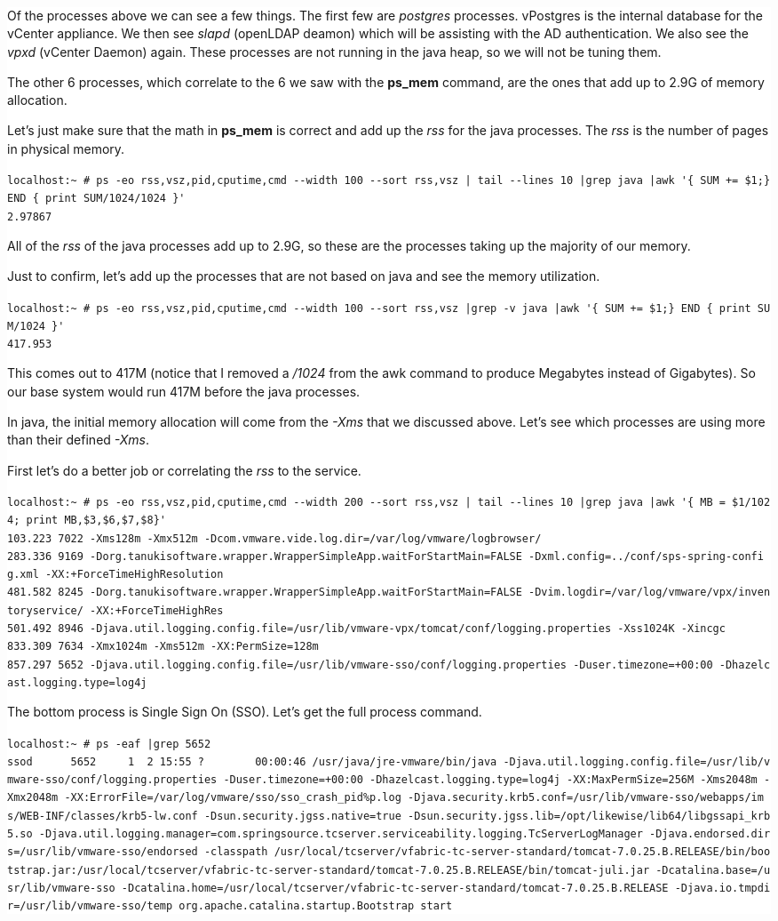
Of the processes above we can see a few things. The first few are *postgres* processes. vPostgres is the internal database for the vCenter appliance. We then see *slapd* (openLDAP deamon) which will be assisting with the AD authentication. We also see the *vpxd* (vCenter Daemon) again. These processes are not running in the java heap, so we will not be tuning them.

The other 6 processes, which correlate to the 6 we saw with the **ps_mem** command, are the ones that add up to 2.9G of memory allocation.

Let&#8217;s just make sure that the math in **ps_mem** is correct and add up the *rss* for the java processes. The *rss* is the number of pages in physical memory.

    localhost:~ # ps -eo rss,vsz,pid,cputime,cmd --width 100 --sort rss,vsz | tail --lines 10 |grep java |awk '{ SUM += $1;} END { print SUM/1024/1024 }'
    2.97867
    

All of the *rss* of the java processes add up to 2.9G, so these are the processes taking up the majority of our memory.

Just to confirm, let&#8217;s add up the processes that are not based on java and see the memory utilization.

    localhost:~ # ps -eo rss,vsz,pid,cputime,cmd --width 100 --sort rss,vsz |grep -v java |awk '{ SUM += $1;} END { print SUM/1024 }'    
    417.953
    

This comes out to 417M (notice that I removed a */1024* from the awk command to produce Megabytes instead of Gigabytes). So our base system would run 417M before the java processes.

In java, the initial memory allocation will come from the *-Xms* that we discussed above. Let&#8217;s see which processes are using more than their defined *-Xms*.

First let&#8217;s do a better job or correlating the *rss* to the service.

    localhost:~ # ps -eo rss,vsz,pid,cputime,cmd --width 200 --sort rss,vsz | tail --lines 10 |grep java |awk '{ MB = $1/1024; print MB,$3,$6,$7,$8}'
    103.223 7022 -Xms128m -Xmx512m -Dcom.vmware.vide.log.dir=/var/log/vmware/logbrowser/
    283.336 9169 -Dorg.tanukisoftware.wrapper.WrapperSimpleApp.waitForStartMain=FALSE -Dxml.config=../conf/sps-spring-config.xml -XX:+ForceTimeHighResolution
    481.582 8245 -Dorg.tanukisoftware.wrapper.WrapperSimpleApp.waitForStartMain=FALSE -Dvim.logdir=/var/log/vmware/vpx/inventoryservice/ -XX:+ForceTimeHighRes
    501.492 8946 -Djava.util.logging.config.file=/usr/lib/vmware-vpx/tomcat/conf/logging.properties -Xss1024K -Xincgc
    833.309 7634 -Xmx1024m -Xms512m -XX:PermSize=128m
    857.297 5652 -Djava.util.logging.config.file=/usr/lib/vmware-sso/conf/logging.properties -Duser.timezone=+00:00 -Dhazelcast.logging.type=log4j
    

The bottom process is Single Sign On (SSO). Let&#8217;s get the full process command.

    localhost:~ # ps -eaf |grep 5652
    ssod      5652     1  2 15:55 ?        00:00:46 /usr/java/jre-vmware/bin/java -Djava.util.logging.config.file=/usr/lib/vmware-sso/conf/logging.properties -Duser.timezone=+00:00 -Dhazelcast.logging.type=log4j -XX:MaxPermSize=256M -Xms2048m -Xmx2048m -XX:ErrorFile=/var/log/vmware/sso/sso_crash_pid%p.log -Djava.security.krb5.conf=/usr/lib/vmware-sso/webapps/ims/WEB-INF/classes/krb5-lw.conf -Dsun.security.jgss.native=true -Dsun.security.jgss.lib=/opt/likewise/lib64/libgssapi_krb5.so -Djava.util.logging.manager=com.springsource.tcserver.serviceability.logging.TcServerLogManager -Djava.endorsed.dirs=/usr/lib/vmware-sso/endorsed -classpath /usr/local/tcserver/vfabric-tc-server-standard/tomcat-7.0.25.B.RELEASE/bin/bootstrap.jar:/usr/local/tcserver/vfabric-tc-server-standard/tomcat-7.0.25.B.RELEASE/bin/tomcat-juli.jar -Dcatalina.base=/usr/lib/vmware-sso -Dcatalina.home=/usr/local/tcserver/vfabric-tc-server-standard/tomcat-7.0.25.B.RELEASE -Djava.io.tmpdir=/usr/lib/vmware-sso/temp org.apache.catalina.startup.Bootstrap start
    